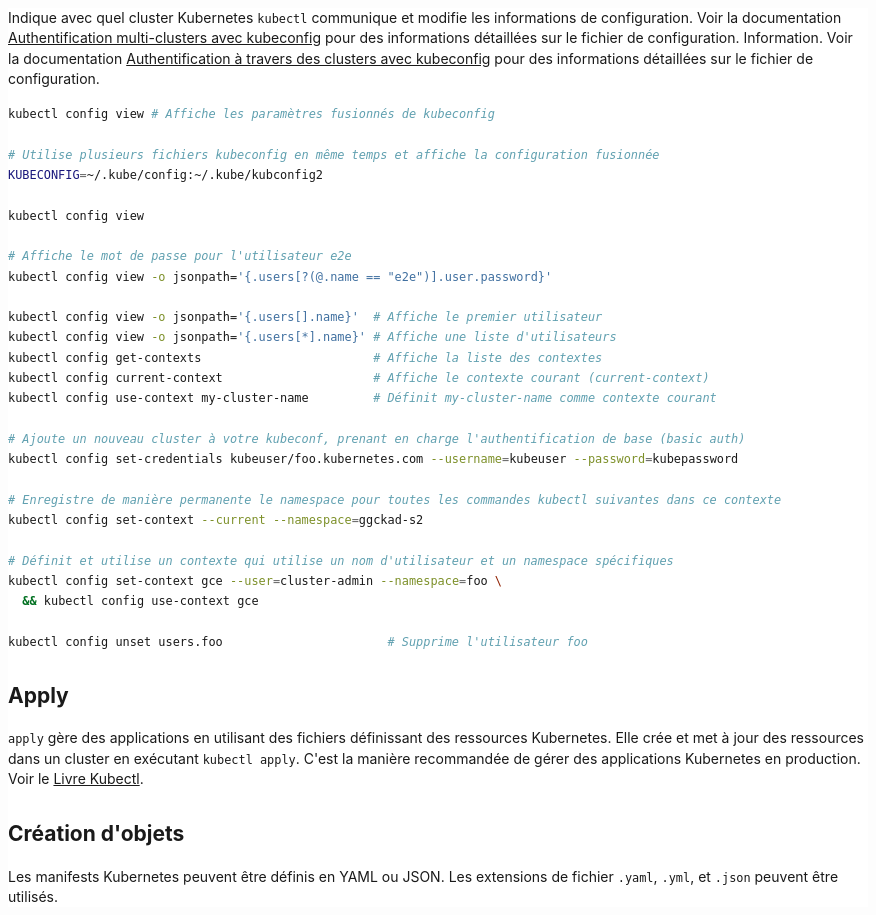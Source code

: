 Indique avec quel cluster Kubernetes `kubectl` communique et modifie les informations de configuration. Voir la documentation [Authentification multi-clusters avec kubeconfig](/docs/tasks/access-application-cluster/configure-access-multiple-clusters/) pour des informations détaillées sur le fichier de configuration.
Information. Voir la documentation [Authentification à travers des clusters avec kubeconfig](/docs/tasks/access-application-cluster/configure-access-multiple-clusters/)
pour des informations détaillées sur le fichier de configuration.

```bash
kubectl config view # Affiche les paramètres fusionnés de kubeconfig

# Utilise plusieurs fichiers kubeconfig en même temps et affiche la configuration fusionnée
KUBECONFIG=~/.kube/config:~/.kube/kubconfig2

kubectl config view

# Affiche le mot de passe pour l'utilisateur e2e
kubectl config view -o jsonpath='{.users[?(@.name == "e2e")].user.password}'

kubectl config view -o jsonpath='{.users[].name}'  # Affiche le premier utilisateur
kubectl config view -o jsonpath='{.users[*].name}' # Affiche une liste d'utilisateurs
kubectl config get-contexts                        # Affiche la liste des contextes
kubectl config current-context                     # Affiche le contexte courant (current-context)
kubectl config use-context my-cluster-name         # Définit my-cluster-name comme contexte courant

# Ajoute un nouveau cluster à votre kubeconf, prenant en charge l'authentification de base (basic auth)
kubectl config set-credentials kubeuser/foo.kubernetes.com --username=kubeuser --password=kubepassword

# Enregistre de manière permanente le namespace pour toutes les commandes kubectl suivantes dans ce contexte
kubectl config set-context --current --namespace=ggckad-s2

# Définit et utilise un contexte qui utilise un nom d'utilisateur et un namespace spécifiques
kubectl config set-context gce --user=cluster-admin --namespace=foo \
  && kubectl config use-context gce

kubectl config unset users.foo                       # Supprime l'utilisateur foo
```

## Apply
`apply` gère des applications en utilisant des fichiers définissant des ressources Kubernetes.  Elle crée et met à jour des ressources dans un cluster en exécutant `kubectl apply`.  C'est la manière recommandée de gérer des applications Kubernetes en production. Voir le [Livre Kubectl](https://kubectl.docs.kubernetes.io).

## Création d'objets

Les manifests Kubernetes peuvent être définis en YAML ou JSON. Les extensions de fichier `.yaml`,
`.yml`, et `.json` peuvent être utilisés.
